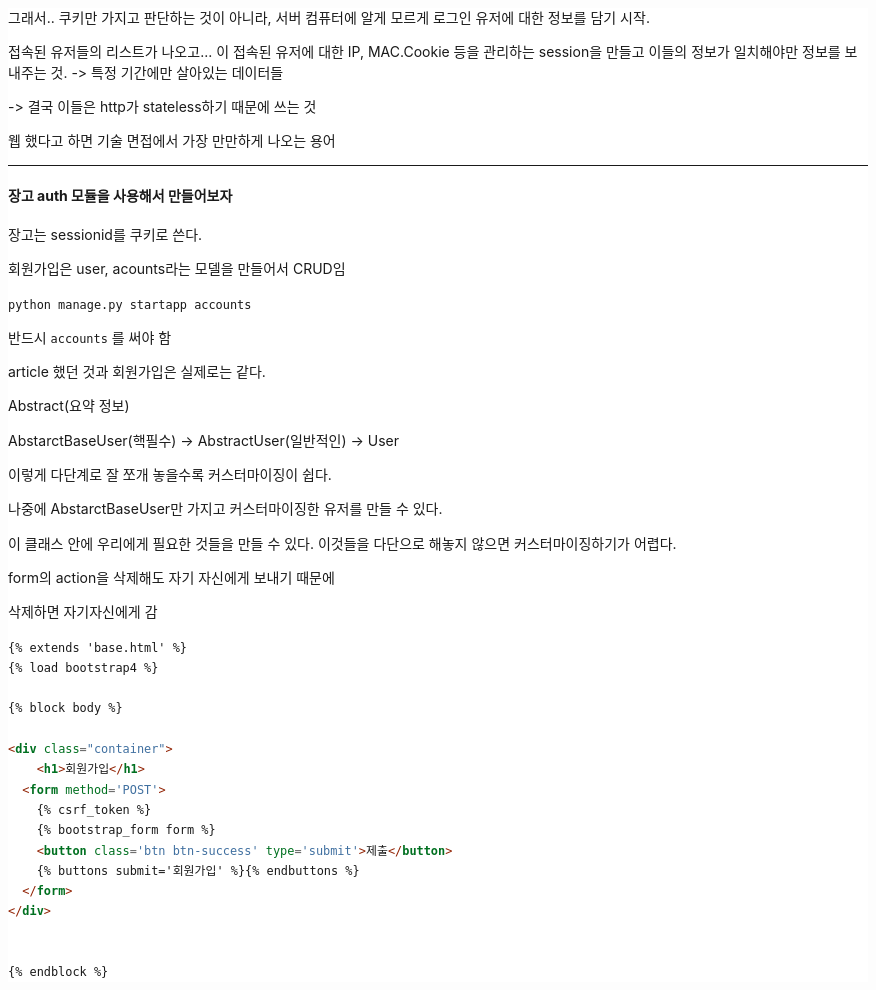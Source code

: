 그래서.. 쿠키만 가지고 판단하는 것이 아니라, 서버 컴퓨터에 알게 모르게 로그인 유저에 대한 정보를 담기 시작.

접속된 유저들의 리스트가 나오고... 이 접속된 유저에 대한 IP, MAC.Cookie 등을 관리하는 session을 만들고 이들의 정보가 일치해야만 정보를 보내주는 것. -> 특정 기간에만 살아있는 데이터들



-> 결국 이들은 http가 stateless하기 때문에 쓰는 것

웹 했다고 하면 기술 면접에서 가장 만만하게 나오는 용어



----



#### 장고 auth 모듈을 사용해서 만들어보자

장고는 sessionid를 쿠키로 쓴다.

회원가입은 user, acounts라는 모델을 만들어서 CRUD임

```python
python manage.py startapp accounts
```

반드시 `accounts` 를 써야 함

article 했던 것과 회원가입은 실제로는 같다.

Abstract(요약 정보)

AbstarctBaseUser(핵필수) -> AbstractUser(일반적인) -> User

이렇게 다단계로 잘 쪼개 놓을수록 커스터마이징이 쉽다.



나중에 AbstarctBaseUser만 가지고 커스터마이징한 유저를 만들 수 있다.

이 클래스 안에 우리에게 필요한 것들을 만들 수 있다. 이것들을 다단으로 해놓지 않으면 커스터마이징하기가 어렵다.

form의 action을 삭제해도 자기 자신에게 보내기 때문에 

삭제하면 자기자신에게 감

```html
{% extends 'base.html' %}
{% load bootstrap4 %}

{% block body %}

<div class="container">
    <h1>회원가입</h1>
  <form method='POST'>
    {% csrf_token %}
    {% bootstrap_form form %}
    <button class='btn btn-success' type='submit'>제출</button>
    {% buttons submit='회원가입' %}{% endbuttons %}
  </form>
</div>


{% endblock %}
```

